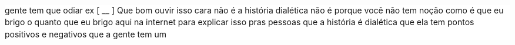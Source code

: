 gente tem que odiar ex [ __ ] Que bom
ouvir isso cara não é a história
dialética não é porque você não tem
noção como é que eu brigo o quanto que
eu brigo aqui na internet para explicar
isso pras pessoas que a história é
dialética que ela tem pontos positivos e
negativos que a gente tem um
